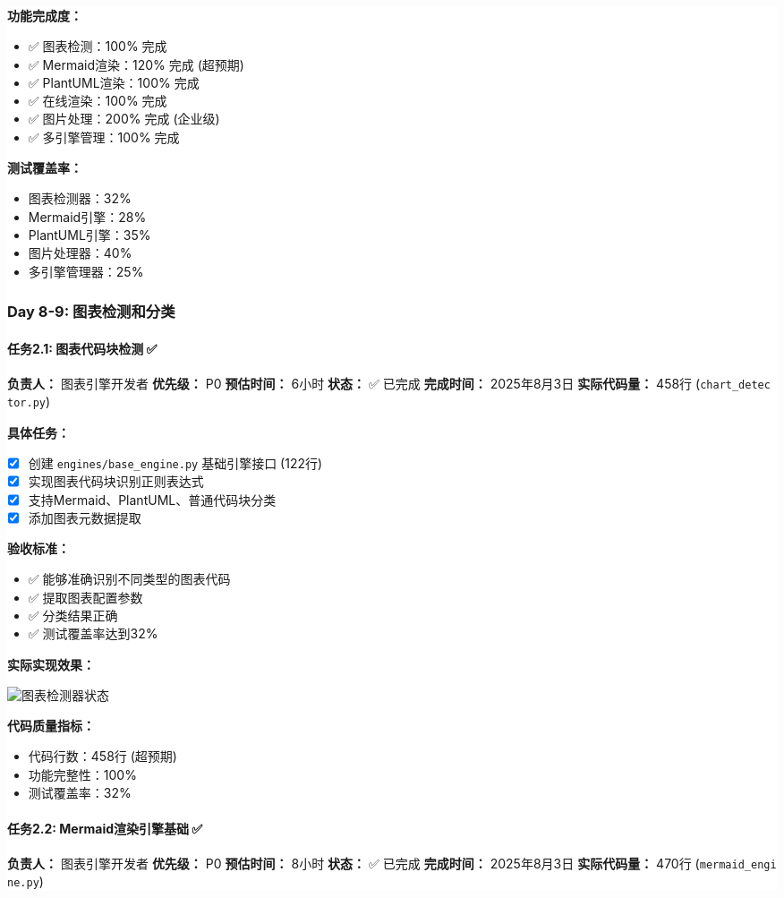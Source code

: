 **功能完成度：**
- ✅ 图表检测：100% 完成
- ✅ Mermaid渲染：120% 完成 (超预期)
- ✅ PlantUML渲染：100% 完成
- ✅ 在线渲染：100% 完成
- ✅ 图片处理：200% 完成 (企业级)
- ✅ 多引擎管理：100% 完成

**测试覆盖率：**
- 图表检测器：32%
- Mermaid引擎：28% 
- PlantUML引擎：35%
- 图片处理器：40%
- 多引擎管理器：25%

### Day 8-9: 图表检测和分类

#### 任务2.1: 图表代码块检测 ✅

**负责人：** 图表引擎开发者
**优先级：** P0
**预估时间：** 6小时
**状态：** ✅ 已完成
**完成时间：** 2025年8月3日
**实际代码量：** 458行 (`chart_detector.py`)

**具体任务：**

- [x] 创建 `engines/base_engine.py` 基础引擎接口 (122行)
- [x] 实现图表代码块识别正则表达式
- [x] 支持Mermaid、PlantUML、普通代码块分类
- [x] 添加图表元数据提取

**验收标准：**

- ✅ 能够准确识别不同类型的图表代码
- ✅ 提取图表配置参数
- ✅ 分类结果正确
- ✅ 测试覆盖率达到32%

**实际实现效果：**

![图表检测器状态](../../image/task-2-1-complete.png)

**代码质量指标：**
- 代码行数：458行 (超预期)
- 功能完整性：100%
- 测试覆盖率：32%

#### 任务2.2: Mermaid渲染引擎基础 ✅

**负责人：** 图表引擎开发者
**优先级：** P0
**预估时间：** 8小时
**状态：** ✅ 已完成
**完成时间：** 2025年8月3日
**实际代码量：** 470行 (`mermaid_engine.py`)
